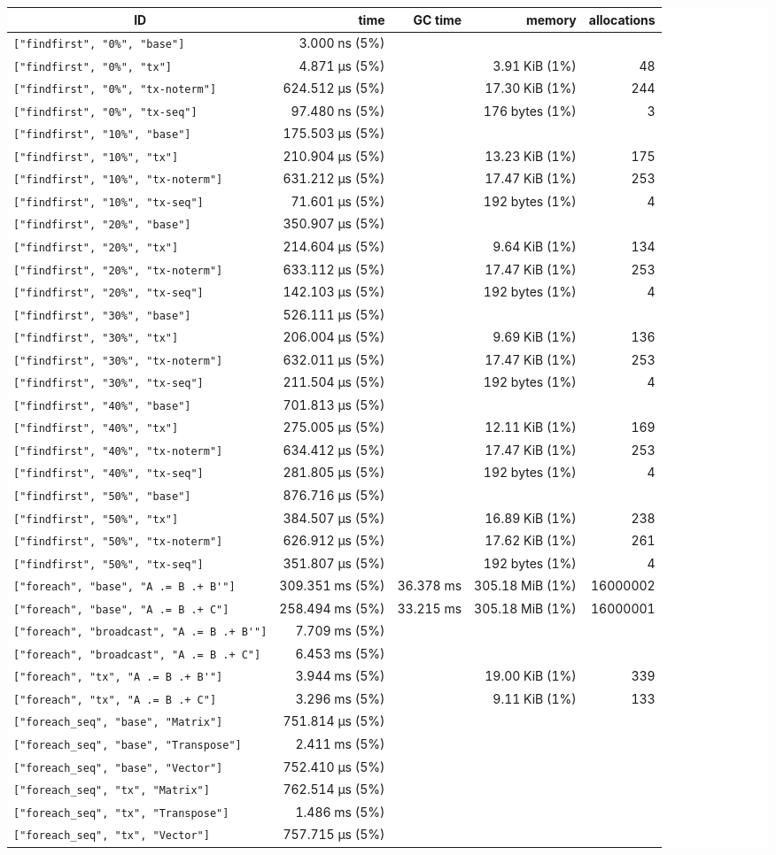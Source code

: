 | ID                                                                   | time            | GC time   | memory          | allocations |
|----------------------------------------------------------------------|----------------:|----------:|----------------:|------------:|
| `["findfirst", "0%", "base"]`                                        |   3.000 ns (5%) |           |                 |             |
| `["findfirst", "0%", "tx"]`                                          |   4.871 μs (5%) |           |   3.91 KiB (1%) |          48 |
| `["findfirst", "0%", "tx-noterm"]`                                   | 624.512 μs (5%) |           |  17.30 KiB (1%) |         244 |
| `["findfirst", "0%", "tx-seq"]`                                      |  97.480 ns (5%) |           |  176 bytes (1%) |           3 |
| `["findfirst", "10%", "base"]`                                       | 175.503 μs (5%) |           |                 |             |
| `["findfirst", "10%", "tx"]`                                         | 210.904 μs (5%) |           |  13.23 KiB (1%) |         175 |
| `["findfirst", "10%", "tx-noterm"]`                                  | 631.212 μs (5%) |           |  17.47 KiB (1%) |         253 |
| `["findfirst", "10%", "tx-seq"]`                                     |  71.601 μs (5%) |           |  192 bytes (1%) |           4 |
| `["findfirst", "20%", "base"]`                                       | 350.907 μs (5%) |           |                 |             |
| `["findfirst", "20%", "tx"]`                                         | 214.604 μs (5%) |           |   9.64 KiB (1%) |         134 |
| `["findfirst", "20%", "tx-noterm"]`                                  | 633.112 μs (5%) |           |  17.47 KiB (1%) |         253 |
| `["findfirst", "20%", "tx-seq"]`                                     | 142.103 μs (5%) |           |  192 bytes (1%) |           4 |
| `["findfirst", "30%", "base"]`                                       | 526.111 μs (5%) |           |                 |             |
| `["findfirst", "30%", "tx"]`                                         | 206.004 μs (5%) |           |   9.69 KiB (1%) |         136 |
| `["findfirst", "30%", "tx-noterm"]`                                  | 632.011 μs (5%) |           |  17.47 KiB (1%) |         253 |
| `["findfirst", "30%", "tx-seq"]`                                     | 211.504 μs (5%) |           |  192 bytes (1%) |           4 |
| `["findfirst", "40%", "base"]`                                       | 701.813 μs (5%) |           |                 |             |
| `["findfirst", "40%", "tx"]`                                         | 275.005 μs (5%) |           |  12.11 KiB (1%) |         169 |
| `["findfirst", "40%", "tx-noterm"]`                                  | 634.412 μs (5%) |           |  17.47 KiB (1%) |         253 |
| `["findfirst", "40%", "tx-seq"]`                                     | 281.805 μs (5%) |           |  192 bytes (1%) |           4 |
| `["findfirst", "50%", "base"]`                                       | 876.716 μs (5%) |           |                 |             |
| `["findfirst", "50%", "tx"]`                                         | 384.507 μs (5%) |           |  16.89 KiB (1%) |         238 |
| `["findfirst", "50%", "tx-noterm"]`                                  | 626.912 μs (5%) |           |  17.62 KiB (1%) |         261 |
| `["findfirst", "50%", "tx-seq"]`                                     | 351.807 μs (5%) |           |  192 bytes (1%) |           4 |
| `["foreach", "base", "A .= B .+ B'"]`                                | 309.351 ms (5%) | 36.378 ms | 305.18 MiB (1%) |    16000002 |
| `["foreach", "base", "A .= B .+ C"]`                                 | 258.494 ms (5%) | 33.215 ms | 305.18 MiB (1%) |    16000001 |
| `["foreach", "broadcast", "A .= B .+ B'"]`                           |   7.709 ms (5%) |           |                 |             |
| `["foreach", "broadcast", "A .= B .+ C"]`                            |   6.453 ms (5%) |           |                 |             |
| `["foreach", "tx", "A .= B .+ B'"]`                                  |   3.944 ms (5%) |           |  19.00 KiB (1%) |         339 |
| `["foreach", "tx", "A .= B .+ C"]`                                   |   3.296 ms (5%) |           |   9.11 KiB (1%) |         133 |
| `["foreach_seq", "base", "Matrix"]`                                  | 751.814 μs (5%) |           |                 |             |
| `["foreach_seq", "base", "Transpose"]`                               |   2.411 ms (5%) |           |                 |             |
| `["foreach_seq", "base", "Vector"]`                                  | 752.410 μs (5%) |           |                 |             |
| `["foreach_seq", "tx", "Matrix"]`                                    | 762.514 μs (5%) |           |                 |             |
| `["foreach_seq", "tx", "Transpose"]`                                 |   1.486 ms (5%) |           |                 |             |
| `["foreach_seq", "tx", "Vector"]`                                    | 757.715 μs (5%) |           |                 |             |